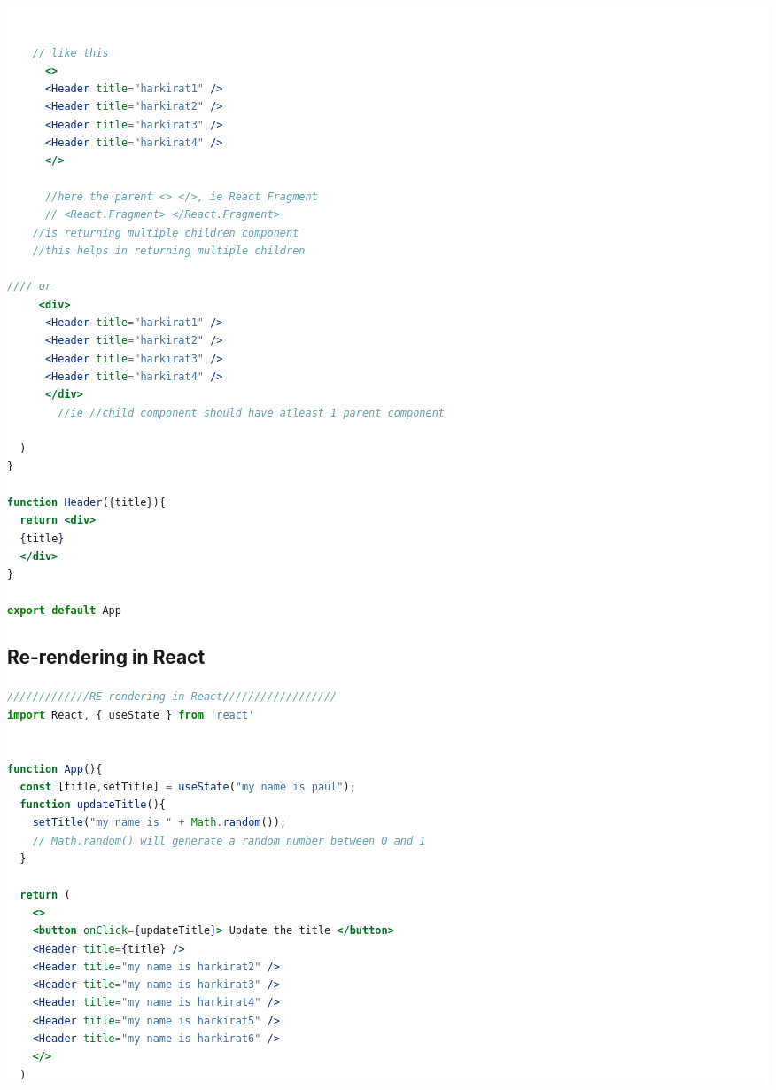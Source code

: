 ```jsx


    // like this 
      <>     
      <Header title="harkirat1" />  
      <Header title="harkirat2" />  
      <Header title="harkirat3" />  
      <Header title="harkirat4" />  
      </>
      
      //here the parent <> </>, ie React Fragment
      // <React.Fragment> </React.Fragment>
	//is returning multiple children component
	//this helps in returning multiple children

//// or 
	 <div>     
      <Header title="harkirat1" />  
      <Header title="harkirat2" />  
      <Header title="harkirat3" />  
      <Header title="harkirat4" />  
      </div>
		//ie //child component should have atleast 1 parent component
    
  )
}

function Header({title}){
  return <div>
  {title}
  </div>
}

export default App

```



## Re-rendering in React
```jsx
/////////////RE-rendering in React//////////////////
import React, { useState } from 'react'


function App(){
  const [title,setTitle] = useState("my name is paul");
  function updateTitle(){
    setTitle("my name is " + Math.random());
    // Math.random() will generate a random number between 0 and 1
  }

  return (
    <>
    <button onClick={updateTitle}> Update the title </button>
    <Header title={title} />
    <Header title="my name is harkirat2" />
    <Header title="my name is harkirat3" />
    <Header title="my name is harkirat4" />
    <Header title="my name is harkirat5" />
    <Header title="my name is harkirat6" />
    </>
  )
```